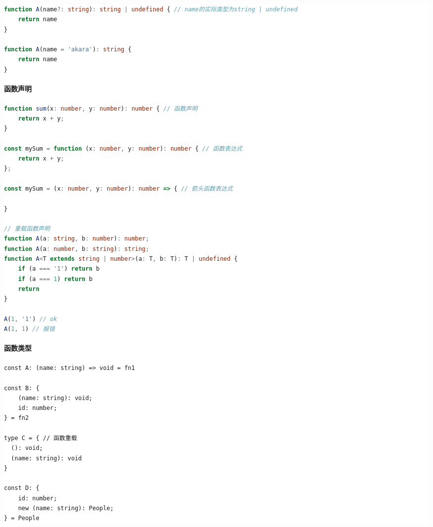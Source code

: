 ``` ts
function A(name?: string): string | undefined { // name的实际类型为string | undefined
    return name
}

function A(name = 'akara'): string { 
    return name
}
```

#### 函数声明

```ts
function sum(x: number, y: number): number { // 函数声明
    return x + y;
}

const mySum = function (x: number, y: number): number { // 函数表达式
    return x + y;
};

const mySum = (x: number, y: number): number => { // 箭头函数表达式
  
}

// 重载函数声明
function A(a: string, b: number): number;
function A(a: number, b: string): string;
function A<T extends string | number>(a: T, b: T): T | undefined {
    if (a === '1') return b
    if (a === 1) return b
    return
}

A(1, '1') // ok
A(1, 1) // 报错
```

#### 函数类型

``` tsx
const A: (name: string) => void = fn1

const B: {
    (name: string): void;
    id: number;
} = fn2

type C = { // 函数重载
  (): void;
  (name: string): void
}

const D: {
    id: number;
    new (name: string): People;
} = People 
```
